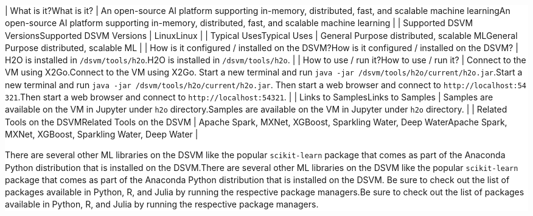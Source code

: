 | <span data-ttu-id="ecd8f-184">What is it?</span><span class="sxs-lookup"><span data-stu-id="ecd8f-184">What is it?</span></span>   | <span data-ttu-id="ecd8f-185">An open-source AI platform supporting in-memory, distributed, fast, and scalable machine learning</span><span class="sxs-lookup"><span data-stu-id="ecd8f-185">An open-source AI platform supporting in-memory, distributed, fast, and scalable machine learning</span></span>  |
| <span data-ttu-id="ecd8f-186">Supported DSVM Versions</span><span class="sxs-lookup"><span data-stu-id="ecd8f-186">Supported DSVM Versions</span></span>      | <span data-ttu-id="ecd8f-187">Linux</span><span class="sxs-lookup"><span data-stu-id="ecd8f-187">Linux</span></span>   |
| <span data-ttu-id="ecd8f-188">Typical Uses</span><span class="sxs-lookup"><span data-stu-id="ecd8f-188">Typical Uses</span></span>      | <span data-ttu-id="ecd8f-189">General Purpose distributed, scalable ML</span><span class="sxs-lookup"><span data-stu-id="ecd8f-189">General Purpose distributed, scalable ML</span></span>   |
| <span data-ttu-id="ecd8f-190">How is it configured / installed on the DSVM?</span><span class="sxs-lookup"><span data-stu-id="ecd8f-190">How is it configured / installed on the DSVM?</span></span>      | <span data-ttu-id="ecd8f-191">H2O is installed in `/dsvm/tools/h2o`.</span><span class="sxs-lookup"><span data-stu-id="ecd8f-191">H2O is installed in `/dsvm/tools/h2o`.</span></span>      |
| <span data-ttu-id="ecd8f-192">How to use / run it?</span><span class="sxs-lookup"><span data-stu-id="ecd8f-192">How to use / run it?</span></span>      | <span data-ttu-id="ecd8f-193">Connect to the VM using X2Go.</span><span class="sxs-lookup"><span data-stu-id="ecd8f-193">Connect to the VM using X2Go.</span></span> <span data-ttu-id="ecd8f-194">Start a new terminal and run `java -jar /dsvm/tools/h2o/current/h2o.jar`.</span><span class="sxs-lookup"><span data-stu-id="ecd8f-194">Start a new terminal and run `java -jar /dsvm/tools/h2o/current/h2o.jar`.</span></span> <span data-ttu-id="ecd8f-195">Then start a web browser and connect to `http://localhost:54321`.</span><span class="sxs-lookup"><span data-stu-id="ecd8f-195">Then start a web browser and connect to `http://localhost:54321`.</span></span>      |
| <span data-ttu-id="ecd8f-196">Links to Samples</span><span class="sxs-lookup"><span data-stu-id="ecd8f-196">Links to Samples</span></span>      | <span data-ttu-id="ecd8f-197">Samples are available on the VM in Jupyter under `h2o` directory.</span><span class="sxs-lookup"><span data-stu-id="ecd8f-197">Samples are available on the VM in Jupyter under `h2o` directory.</span></span>      |
| <span data-ttu-id="ecd8f-198">Related Tools on the DSVM</span><span class="sxs-lookup"><span data-stu-id="ecd8f-198">Related Tools on the DSVM</span></span>      | <span data-ttu-id="ecd8f-199">Apache Spark, MXNet, XGBoost, Sparkling Water, Deep Water</span><span class="sxs-lookup"><span data-stu-id="ecd8f-199">Apache Spark, MXNet, XGBoost, Sparkling Water, Deep Water</span></span>    |

<span data-ttu-id="ecd8f-200">There are several other ML libraries on the DSVM like the popular `scikit-learn` package that comes as part of the Anaconda Python distribution that is installed on the DSVM.</span><span class="sxs-lookup"><span data-stu-id="ecd8f-200">There are several other ML libraries on the DSVM like the popular `scikit-learn` package that comes as part of the Anaconda Python distribution that is installed on the DSVM.</span></span> <span data-ttu-id="ecd8f-201">Be sure to check out the list of packages available in Python, R, and Julia  by running the respective package managers.</span><span class="sxs-lookup"><span data-stu-id="ecd8f-201">Be sure to check out the list of packages available in Python, R, and Julia  by running the respective package managers.</span></span> 
